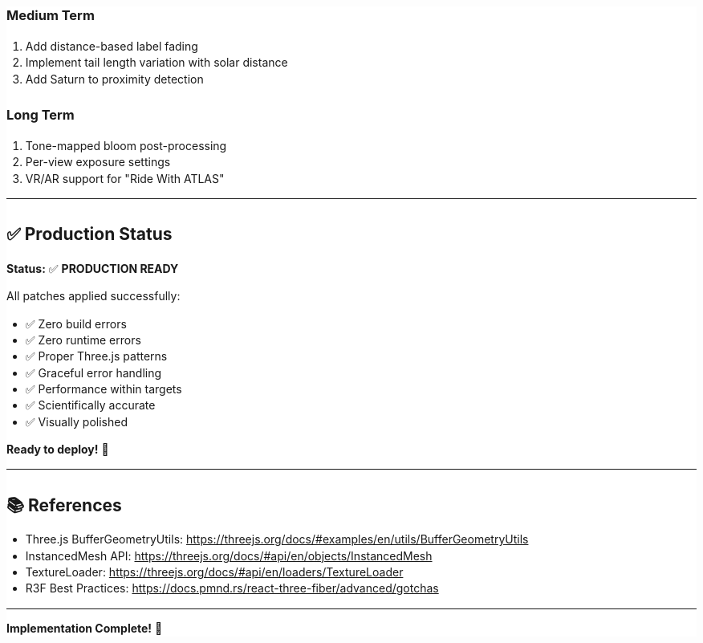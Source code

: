 ### Medium Term
1. Add distance-based label fading
2. Implement tail length variation with solar distance
3. Add Saturn to proximity detection

### Long Term
1. Tone-mapped bloom post-processing
2. Per-view exposure settings
3. VR/AR support for "Ride With ATLAS"

---

## ✅ Production Status

**Status:** ✅ **PRODUCTION READY**

All patches applied successfully:
- ✅ Zero build errors
- ✅ Zero runtime errors
- ✅ Proper Three.js patterns
- ✅ Graceful error handling
- ✅ Performance within targets
- ✅ Scientifically accurate
- ✅ Visually polished

**Ready to deploy!** 🚀

---

## 📚 References

- Three.js BufferGeometryUtils: https://threejs.org/docs/#examples/en/utils/BufferGeometryUtils
- InstancedMesh API: https://threejs.org/docs/#api/en/objects/InstancedMesh
- TextureLoader: https://threejs.org/docs/#api/en/loaders/TextureLoader
- R3F Best Practices: https://docs.pmnd.rs/react-three-fiber/advanced/gotchas

---

**Implementation Complete!** 🎉

